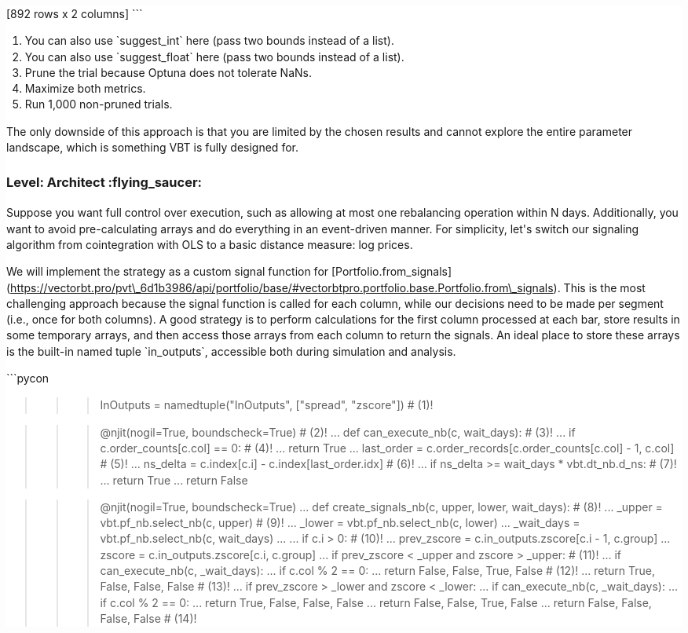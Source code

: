 \[892 rows x 2 columns\]
\`\`\`

1. You can also use \`suggest\_int\` here (pass two bounds instead of a list).
2. You can also use \`suggest\_float\` here (pass two bounds instead of a list).
3. Prune the trial because Optuna does not tolerate NaNs.
4. Maximize both metrics.
5. Run 1,000 non-pruned trials.

The only downside of this approach is that you are limited by the chosen results and cannot 
explore the entire parameter landscape, which is something VBT is fully designed for.

### Level: Architect :flying\_saucer:

Suppose you want full control over execution, such as allowing at most
one rebalancing operation within N days. Additionally, you want to avoid pre-calculating
arrays and do everything in an event-driven manner. For simplicity, let's switch our 
signaling algorithm from cointegration with OLS to a basic distance measure: log prices.

We will implement the strategy as a custom signal function for \[Portfolio.from\_signals\](https://vectorbt.pro/pvt\_6d1b3986/api/portfolio/base/#vectorbtpro.portfolio.base.Portfolio.from\_signals).
This is the most challenging approach because the signal function is called for each column,
while our decisions need to be made per segment (i.e., once for both columns). A good strategy
is to perform calculations for the first column processed at each bar, store results in some
temporary arrays, and then access those arrays from each column to return the signals.
An ideal place to store these arrays is the built-in named tuple \`in\_outputs\`, accessible
both during simulation and analysis.

\`\`\`pycon
>>> InOutputs = namedtuple("InOutputs", \["spread", "zscore"\])  # (1)!

>>> @njit(nogil=True, boundscheck=True)  # (2)!
... def can\_execute\_nb(c, wait\_days):  # (3)!
...     if c.order\_counts\[c.col\] == 0:  # (4)!
...         return True
...     last\_order = c.order\_records\[c.order\_counts\[c.col\] - 1, c.col\]  # (5)!
...     ns\_delta = c.index\[c.i\] - c.index\[last\_order.idx\]  # (6)!
...     if ns\_delta >= wait\_days \* vbt.dt\_nb.d\_ns:  # (7)!
...         return True
...     return False

>>> @njit(nogil=True, boundscheck=True)
... def create\_signals\_nb(c, upper, lower, wait\_days):  # (8)!
...     \_upper = vbt.pf\_nb.select\_nb(c, upper)  # (9)!
...     \_lower = vbt.pf\_nb.select\_nb(c, lower)
...     \_wait\_days = vbt.pf\_nb.select\_nb(c, wait\_days)
...
...     if c.i > 0:  # (10)!
...         prev\_zscore = c.in\_outputs.zscore\[c.i - 1, c.group\]
...         zscore = c.in\_outputs.zscore\[c.i, c.group\]
...         if prev\_zscore < \_upper and zscore > \_upper:  # (11)!
...             if can\_execute\_nb(c, \_wait\_days):
...                 if c.col % 2 == 0:
...                     return False, False, True, False  # (12)!
...                 return True, False, False, False  # (13)!
...         if prev\_zscore > \_lower and zscore < \_lower:
...             if can\_execute\_nb(c, \_wait\_days):
...                 if c.col % 2 == 0:
...                     return True, False, False, False
...                 return False, False, True, False
...     return False, False, False, False  # (14)!
